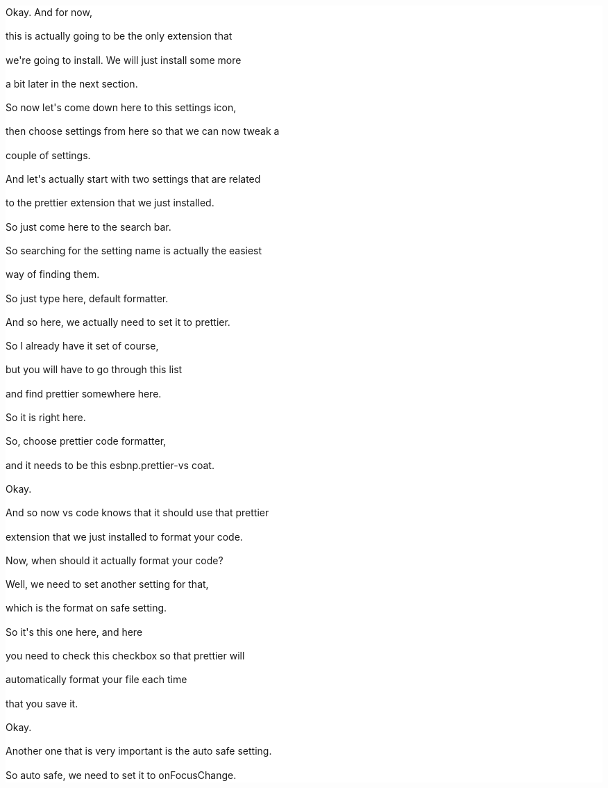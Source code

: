 Okay. And for now,

this is actually going to be the only extension that

we're going to install. We will just install some more

a bit later in the next section.

So now let's come down here to this settings icon,

then choose settings from here so that we can now tweak a

couple of settings.

And let's actually start with two settings that are related

to the prettier extension that we just installed.

So just come here to the search bar.

So searching for the setting name is actually the easiest

way of finding them.

So just type here, default formatter.

And so here, we actually need to set it to prettier.

So I already have it set of course,

but you will have to go through this list

and find prettier somewhere here.

So it is right here.

So, choose prettier code formatter,

and it needs to be this esbnp.prettier-vs coat.

Okay.

And so now vs code knows that it should use that prettier

extension that we just installed to format your code.

Now, when should it actually format your code?

Well, we need to set another setting for that,

which is the format on safe setting.

So it's this one here, and here

you need to check this checkbox so that prettier will

automatically format your file each time

that you save it.

Okay.

Another one that is very important is the auto safe setting.

So auto safe, we need to set it to onFocusChange.

